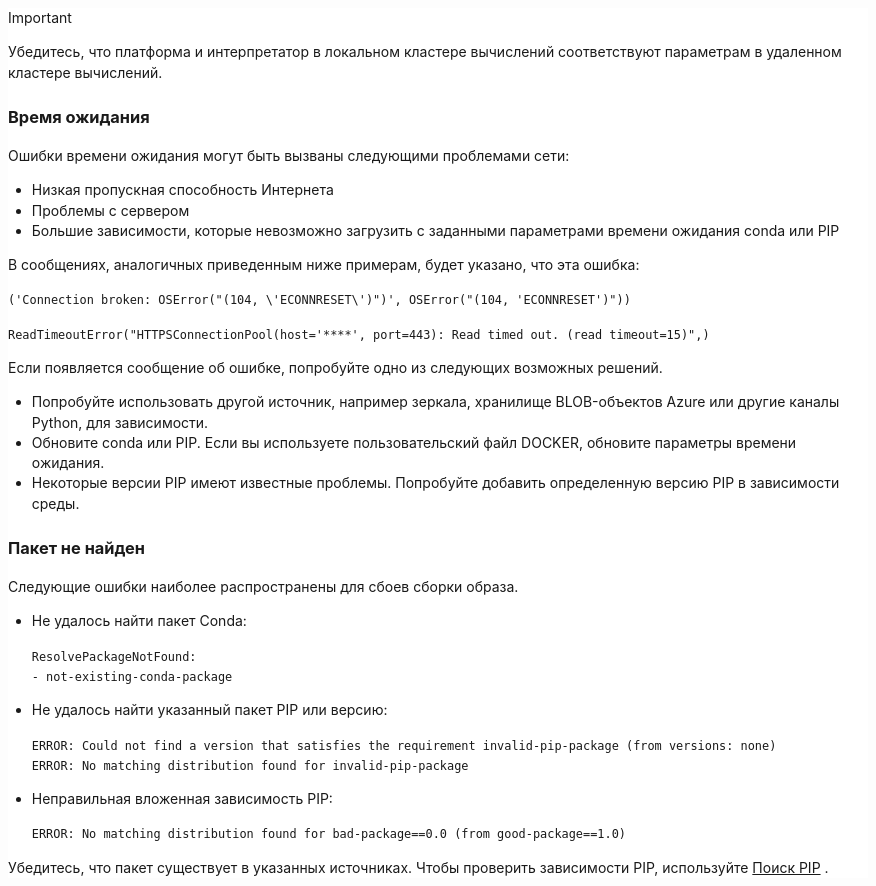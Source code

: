 > [!IMPORTANT]
> Убедитесь, что платформа и интерпретатор в локальном кластере вычислений соответствуют параметрам в удаленном кластере вычислений. 

### <a name="timeout"></a>Время ожидания 
 
Ошибки времени ожидания могут быть вызваны следующими проблемами сети:

- Низкая пропускная способность Интернета
- Проблемы с сервером
- Большие зависимости, которые невозможно загрузить с заданными параметрами времени ожидания conda или PIP
 
В сообщениях, аналогичных приведенным ниже примерам, будет указано, что эта ошибка:
 
```
('Connection broken: OSError("(104, \'ECONNRESET\')")', OSError("(104, 'ECONNRESET')"))
```
```
ReadTimeoutError("HTTPSConnectionPool(host='****', port=443): Read timed out. (read timeout=15)",)
```

Если появляется сообщение об ошибке, попробуйте одно из следующих возможных решений.
 
- Попробуйте использовать другой источник, например зеркала, хранилище BLOB-объектов Azure или другие каналы Python, для зависимости.
- Обновите conda или PIP. Если вы используете пользовательский файл DOCKER, обновите параметры времени ожидания.
- Некоторые версии PIP имеют известные проблемы. Попробуйте добавить определенную версию PIP в зависимости среды.

### <a name="package-not-found"></a>Пакет не найден

Следующие ошибки наиболее распространены для сбоев сборки образа.

- Не удалось найти пакет Conda:

   ```
   ResolvePackageNotFound: 
   - not-existing-conda-package
   ```

- Не удалось найти указанный пакет PIP или версию:

   ```
   ERROR: Could not find a version that satisfies the requirement invalid-pip-package (from versions: none)
   ERROR: No matching distribution found for invalid-pip-package
   ```

- Неправильная вложенная зависимость PIP:

   ```
   ERROR: No matching distribution found for bad-package==0.0 (from good-package==1.0)
   ```

Убедитесь, что пакет существует в указанных источниках. Чтобы проверить зависимости PIP, используйте [Поиск PIP](https://pip.pypa.io/en/stable/reference/pip_search/) .
